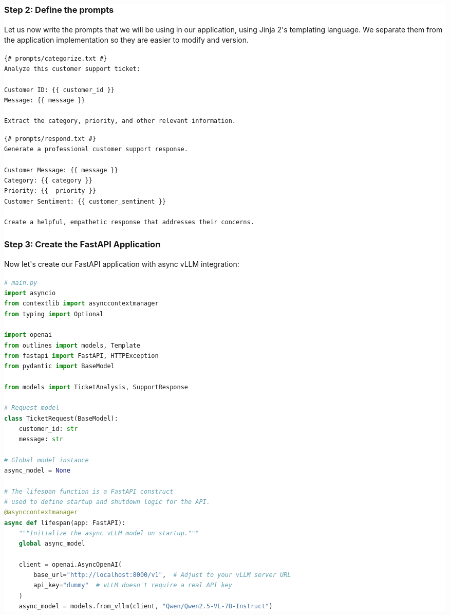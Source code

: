 ### Step 2: Define the prompts

Let us now write the prompts that we will be using in our application, using Jinja 2's templating language. We separate them from the application implementation so they are easier to modify and version.

```ascii
{# prompts/categorize.txt #}
Analyze this customer support ticket:

Customer ID: {{ customer_id }}
Message: {{ message }}

Extract the category, priority, and other relevant information.
```

```ascii
{# prompts/respond.txt #}
Generate a professional customer support response.

Customer Message: {{ message }}
Category: {{ category }}
Priority: {{  priority }}
Customer Sentiment: {{ customer_sentiment }}

Create a helpful, empathetic response that addresses their concerns.
```

### Step 3: Create the FastAPI Application

Now let's create our FastAPI application with async vLLM integration:

```python
# main.py
import asyncio
from contextlib import asynccontextmanager
from typing import Optional

import openai
from outlines import models, Template
from fastapi import FastAPI, HTTPException
from pydantic import BaseModel

from models import TicketAnalysis, SupportResponse

# Request model
class TicketRequest(BaseModel):
    customer_id: str
    message: str

# Global model instance
async_model = None

# The lifespan function is a FastAPI construct
# used to define startup and shutdown logic for the API.
@asynccontextmanager
async def lifespan(app: FastAPI):
    """Initialize the async vLLM model on startup."""
    global async_model

    client = openai.AsyncOpenAI(
        base_url="http://localhost:8000/v1",  # Adjust to your vLLM server URL
        api_key="dummy"  # vLLM doesn't require a real API key
    )
    async_model = models.from_vllm(client, "Qwen/Qwen2.5-VL-7B-Instruct")

```